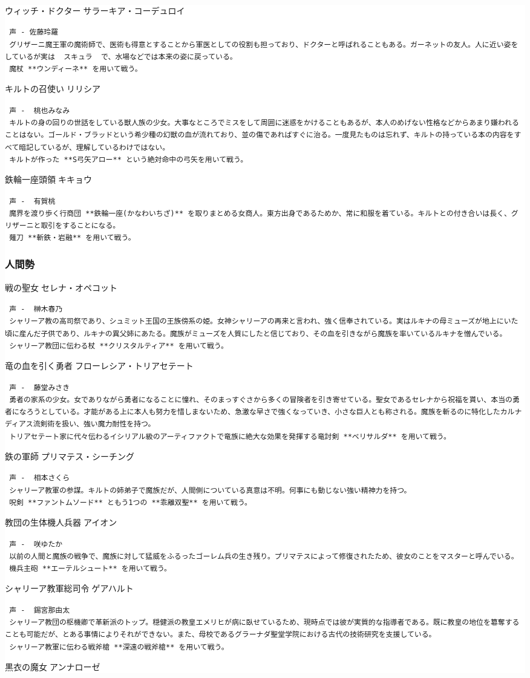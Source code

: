 ウィッチ・ドクター サラーキア・コーデュロイ

     声 - 佐藤玲羅 
     グリザーニ魔王軍の魔術師で、医術も得意とすることから軍医としての役割も担っており、ドクターと呼ばれることもある。ガーネットの友人。人に近い姿をしているが実は  スキュラ  で、水場などでは本来の姿に戻っている。 
     魔杖 **ウンディーネ** を用いて戦う。 

キルトの召使い リリシア

     声 -  桃也みなみ 
     キルトの身の回りの世話をしている獣人族の少女。大事なところでミスをして周囲に迷惑をかけることもあるが、本人のめげない性格などからあまり嫌われることはない。ゴールド・ブラッドという希少種の幻獣の血が流れており、並の傷であればすぐに治る。一度見たものは忘れず、キルトの持っている本の内容をすべて暗記しているが、理解しているわけではない。 
     キルトが作った **S弓矢アロー** という絶対命中の弓矢を用いて戦う。 

鉄輪一座頭領 キキョウ

     声 -  有賀桃 
     魔界を渡り歩く行商団 **鉄輪一座(かなわいちざ)** を取りまとめる女商人。東方出身であるためか、常に和服を着ている。キルトとの付き合いは長く、グリザーニと取引をすることになる。 
     薙刀 **斬鉄・岩融** を用いて戦う。 

###  人間勢



戦の聖女 セレナ・オペコット

     声 -  榊木春乃 
     シャリーア教の高司祭であり、シュミット王国の王族傍系の姫。女神シャリーアの再来と言われ、強く信奉されている。実はルキナの母ミューズが地上にいた頃に産んだ子供であり、ルキナの異父姉にあたる。魔族がミューズを人質にしたと信じており、その血を引きながら魔族を率いているルキナを憎んでいる。 
     シャリーア教団に伝わる杖 **クリスタルティア** を用いて戦う。 

竜の血を引く勇者 フローレシア・トリアセテート

     声 -  藤堂みさき 
     勇者の家系の少女。女でありながら勇者になることに憧れ、そのまっすぐさから多くの冒険者を引き寄せている。聖女であるセレナから祝福を貰い、本当の勇者になろうとしている。才能がある上に本人も努力を惜しまないため、急激な早さで強くなっていき、小さな巨人とも称される。魔族を斬るのに特化したカルナディアス流剣術を扱い、強い魔力耐性を持つ。 
     トリアセテート家に代々伝わるイシリアル級のアーティファクトで竜族に絶大な効果を発揮する竜討剣 **ベリサルダ** を用いて戦う。 

鉄の軍師 プリマテス・シーチング

     声 -  相本さくら 
     シャリーア教軍の参謀。キルトの姉弟子で魔族だが、人間側についている真意は不明。何事にも動じない強い精神力を持つ。 
     呪剣 **ファントムソード** ともう1つの **乖離双聖** を用いて戦う。 

教団の生体機人兵器 アイオン

     声 -  咲ゆたか 
     以前の人間と魔族の戦争で、魔族に対して猛威をふるったゴーレム兵の生き残り。プリマテスによって修復されたため、彼女のことをマスターと呼んでいる。 
     機兵主砲 **エーテルシュート** を用いて戦う。 

シャリーア教軍総司令 ゲアハルト

     声 -  錫宮那由太 
     シャリーア教団の枢機卿で革新派のトップ。穏健派の教皇エメリヒが病に臥せているため、現時点では彼が実質的な指導者である。既に教皇の地位を簒奪することも可能だが、とある事情によりそれができない。また、母校であるグラーナダ聖堂学院における古代の技術研究を支援している。 
     シャリーア教軍に伝わる戦斧槍 **深遠の戦斧槍** を用いて戦う。 

黒衣の魔女 アンナローゼ
